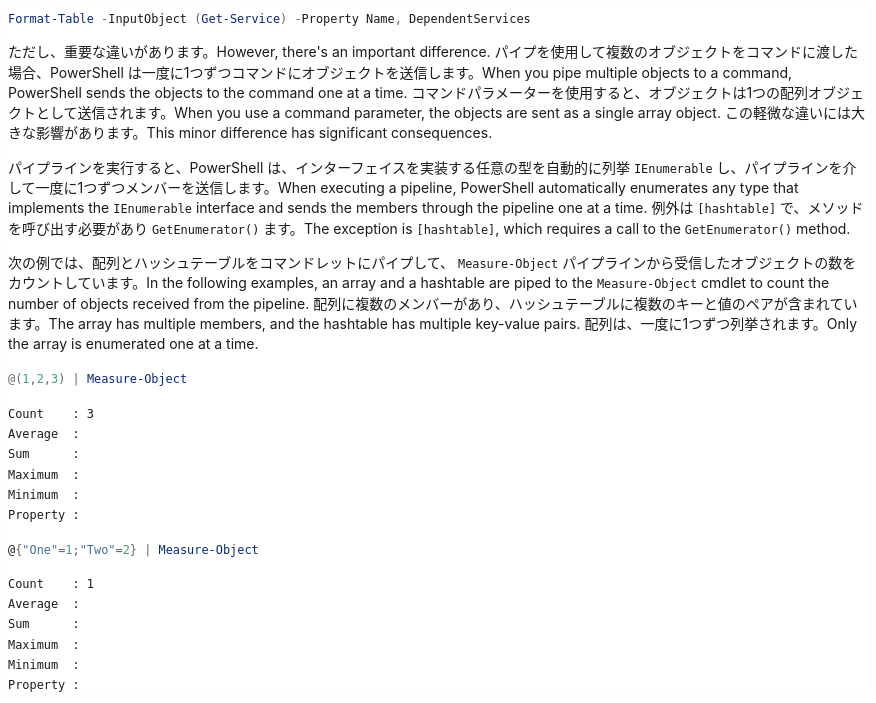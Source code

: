 ```powershell
Format-Table -InputObject (Get-Service) -Property Name, DependentServices
```

<span data-ttu-id="544da-180">ただし、重要な違いがあります。</span><span class="sxs-lookup"><span data-stu-id="544da-180">However, there's an important difference.</span></span> <span data-ttu-id="544da-181">パイプを使用して複数のオブジェクトをコマンドに渡した場合、PowerShell は一度に1つずつコマンドにオブジェクトを送信します。</span><span class="sxs-lookup"><span data-stu-id="544da-181">When you pipe multiple objects to a command, PowerShell sends the objects to the command one at a time.</span></span> <span data-ttu-id="544da-182">コマンドパラメーターを使用すると、オブジェクトは1つの配列オブジェクトとして送信されます。</span><span class="sxs-lookup"><span data-stu-id="544da-182">When you use a command parameter, the objects are sent as a single array object.</span></span> <span data-ttu-id="544da-183">この軽微な違いには大きな影響があります。</span><span class="sxs-lookup"><span data-stu-id="544da-183">This minor difference has significant consequences.</span></span>

<span data-ttu-id="544da-184">パイプラインを実行すると、PowerShell は、インターフェイスを実装する任意の型を自動的に列挙 `IEnumerable` し、パイプラインを介して一度に1つずつメンバーを送信します。</span><span class="sxs-lookup"><span data-stu-id="544da-184">When executing a pipeline, PowerShell automatically enumerates any type that implements the `IEnumerable` interface and sends the members through the pipeline one at a time.</span></span> <span data-ttu-id="544da-185">例外は `[hashtable]` で、メソッドを呼び出す必要があり `GetEnumerator()` ます。</span><span class="sxs-lookup"><span data-stu-id="544da-185">The exception is `[hashtable]`, which requires a call to the `GetEnumerator()` method.</span></span>

<span data-ttu-id="544da-186">次の例では、配列とハッシュテーブルをコマンドレットにパイプして、 `Measure-Object` パイプラインから受信したオブジェクトの数をカウントしています。</span><span class="sxs-lookup"><span data-stu-id="544da-186">In the following examples, an array and a hashtable are piped to the `Measure-Object` cmdlet to count the number of objects received from the pipeline.</span></span> <span data-ttu-id="544da-187">配列に複数のメンバーがあり、ハッシュテーブルに複数のキーと値のペアが含まれています。</span><span class="sxs-lookup"><span data-stu-id="544da-187">The array has multiple members, and the hashtable has multiple key-value pairs.</span></span> <span data-ttu-id="544da-188">配列は、一度に1つずつ列挙されます。</span><span class="sxs-lookup"><span data-stu-id="544da-188">Only the array is enumerated one at a time.</span></span>

```powershell
@(1,2,3) | Measure-Object
```

```Output
Count    : 3
Average  :
Sum      :
Maximum  :
Minimum  :
Property :
```

```powershell
@{"One"=1;"Two"=2} | Measure-Object
```

```Output
Count    : 1
Average  :
Sum      :
Maximum  :
Minimum  :
Property :
```
